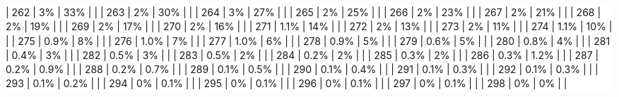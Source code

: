 | 262 | 3% | 33% |  |
| 263 | 2% | 30% |  |
| 264 | 3% | 27% |  |
| 265 | 2% | 25% |  |
| 266 | 2% | 23% |  |
| 267 | 2% | 21% |  |
| 268 | 2% | 19% |  |
| 269 | 2% | 17% |  |
| 270 | 2% | 16% |  |
| 271 | 1.1% | 14% |  |
| 272 | 2% | 13% |  |
| 273 | 2% | 11% |  |
| 274 | 1.1% | 10% |  |
| 275 | 0.9% | 8% |  |
| 276 | 1.0% | 7% |  |
| 277 | 1.0% | 6% |  |
| 278 | 0.9% | 5% |  |
| 279 | 0.6% | 5% |  |
| 280 | 0.8% | 4% |  |
| 281 | 0.4% | 3% |  |
| 282 | 0.5% | 3% |  |
| 283 | 0.5% | 2% |  |
| 284 | 0.2% | 2% |  |
| 285 | 0.3% | 2% |  |
| 286 | 0.3% | 1.2% |  |
| 287 | 0.2% | 0.9% |  |
| 288 | 0.2% | 0.7% |  |
| 289 | 0.1% | 0.5% |  |
| 290 | 0.1% | 0.4% |  |
| 291 | 0.1% | 0.3% |  |
| 292 | 0.1% | 0.3% |  |
| 293 | 0.1% | 0.2% |  |
| 294 | 0% | 0.1% |  |
| 295 | 0% | 0.1% |  |
| 296 | 0% | 0.1% |  |
| 297 | 0% | 0.1% |  |
| 298 | 0% | 0% |  |